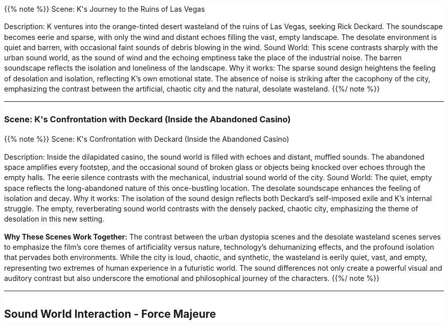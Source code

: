 {{% note %}}
Scene: K's Journey to the Ruins of Las Vegas

Description: K ventures into the orange-tinted desert wasteland of the ruins of Las Vegas, seeking Rick Deckard. The soundscape becomes eerie and sparse, with only the wind and distant echoes filling the vast, empty landscape. The desolate environment is quiet and barren, with occasional faint sounds of debris blowing in the wind.
Sound World: This scene contrasts sharply with the urban sound world, as the sound of wind and the echoing emptiness take the place of the industrial noise. The barren soundscape reflects the isolation and loneliness of the landscape.
Why it works: The sparse sound design heightens the feeling of desolation and isolation, reflecting K’s own emotional state. The absence of noise is striking after the cacophony of the city, emphasizing the contrast between the artificial, chaotic city and the natural, desolate wasteland.
{{%/ note %}}

---

### Scene: K's Confrontation with Deckard (Inside the Abandoned Casino)

<iframe width="560" height="315" src="https://www.youtube.com/embed/A2uiFOuDq_s?si=A8xW1TdAot0LU2h7" title="YouTube video player" frameborder="0" allow="accelerometer; autoplay; clipboard-write; encrypted-media; gyroscope; picture-in-picture; web-share" referrerpolicy="strict-origin-when-cross-origin" allowfullscreen></iframe>

{{% note %}}
Scene: K's Confrontation with Deckard (Inside the Abandoned Casino)

Description: Inside the dilapidated casino, the sound world is filled with echoes and distant, muffled sounds. The abandoned space amplifies every footstep, and the occasional sound of broken glass or objects being knocked over echoes through the empty halls. The eerie silence contrasts with the mechanical, industrial sound world of the city.
Sound World: The quiet, empty space reflects the long-abandoned nature of this once-bustling location. The desolate soundscape enhances the feeling of isolation and decay.
Why it works: The isolation of the sound design reflects both Deckard’s self-imposed exile and K’s internal struggle. The empty, reverberating sound world contrasts with the densely packed, chaotic city, emphasizing the theme of desolation in this new setting.

**Why These Scenes Work Together:**
The contrast between the urban dystopia scenes and the desolate wasteland scenes serves to emphasize the film’s core themes of artificiality versus nature, technology’s dehumanizing effects, and the profound isolation that pervades both environments. While the city is loud, chaotic, and synthetic, the wasteland is eerily quiet, vast, and empty, representing two extremes of human experience in a futuristic world. The sound differences not only create a powerful visual and auditory contrast but also underscore the emotional and philosophical journey of the characters.
{{%/ note %}}





---


## Sound World Interaction - Force Majeure
